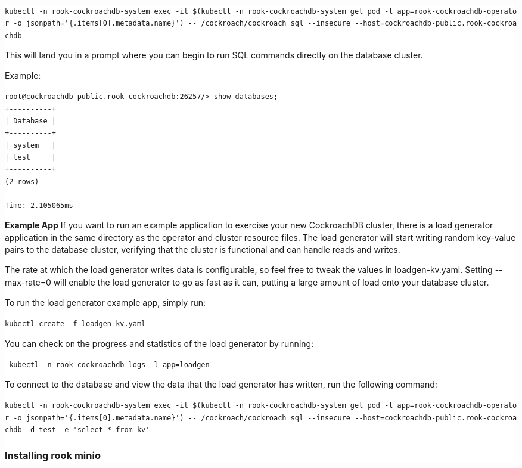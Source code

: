 ```
kubectl -n rook-cockroachdb-system exec -it $(kubectl -n rook-cockroachdb-system get pod -l app=rook-cockroachdb-operator -o jsonpath='{.items[0].metadata.name}') -- /cockroach/cockroach sql --insecure --host=cockroachdb-public.rook-cockroachdb
```

This will land you in a prompt where you can begin to run SQL commands directly on the database cluster.

Example:

```
root@cockroachdb-public.rook-cockroachdb:26257/> show databases;
+----------+
| Database |
+----------+
| system   |
| test     |
+----------+
(2 rows)

Time: 2.105065ms
```

**Example App**
If you want to run an example application to exercise your new CockroachDB cluster, there is a load generator application in the same directory as the operator and cluster resource files. The load generator will start writing random key-value pairs to the database cluster, verifying that the cluster is functional and can handle reads and writes.

The rate at which the load generator writes data is configurable, so feel free to tweak the values in loadgen-kv.yaml. Setting --max-rate=0 will enable the load generator to go as fast as it can, putting a large amount of load onto your database cluster.

To run the load generator example app, simply run:

```
kubectl create -f loadgen-kv.yaml
```

You can check on the progress and statistics of the load generator by running:

```
 kubectl -n rook-cockroachdb logs -l app=loadgen
```

To connect to the database and view the data that the load generator has written, run the following command:

```
kubectl -n rook-cockroachdb-system exec -it $(kubectl -n rook-cockroachdb-system get pod -l app=rook-cockroachdb-operator -o jsonpath='{.items[0].metadata.name}') -- /cockroach/cockroach sql --insecure --host=cockroachdb-public.rook-cockroachdb -d test -e 'select * from kv'
```

### Installing [rook minio](https://rook.io/docs/rook/v1.2/minio-object-store.html)
